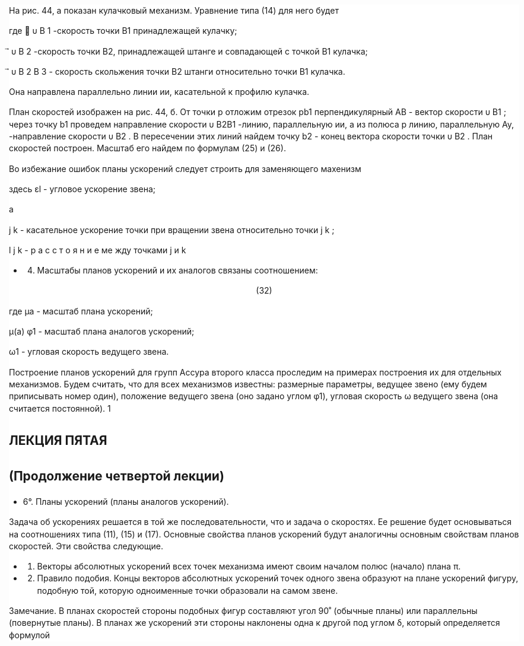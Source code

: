 На рис. 44, а показан кулачковый механизм. Уравнение типа (14) для него будет

где ⃗ υ B 1 -скорость точки B1 принадлежащей кулачку;

⃗ υ B 2 -скорость  точки В2, принадлежащей штанге и совпадающей с точкой В1 кулачка;

⃗ υ B 2 B 3 - скорость скольжения точки В2 штанги относительно точки B1 кулачка.



Она направлена параллельно линии ии, касательной к профилю кулачка.

План   скоростей   изображен   на   рис.   44, б. От   точки р отложим   отрезок pb1 перпендикулярный АВ - вектор скорости υ B1 ; через точку b1 проведем направление скорости υ B2B1 -линию, параллельную ии, а   из   полюса р линию, параллельную Ау, -направление скорости υ B2 . В пересечении этих линий найдем точку b2 - конец вектора скорости точки υ B2 . План скоростей построен. Масштаб его найдем по формулам (25) и (26).

Во избежание ошибок планы ускорений следует строить для заменяющего махенизм

здесь εl - угловое ускорение звена;

a

j k - касательное ускорение точки   при вращении звена относительно точки j k ;

l j k -   р а с с т о я н и е   ме жду точками j и k

- 4) Масштабы планов ускорений и их аналогов связаны соотношением:

$$(32)$$

где µa - масштаб плана ускорений;

µ(a) φ1 - масштаб плана аналогов ускорений;

ω1 - угловая скорость ведущего звена.

Построение планов ускорений для групп Ассура второго класса проследим на примерах построения их для отдельных механизмов. Будем считать, что для всех механизмов известны: размерные параметры, ведущее звено (ему будем приписывать номер один), положение ведущего звена (оно задано углом φ1), угловая скорость  ω   ведущего звена (она считается постоянной). 1

## ЛЕКЦИЯ ПЯТАЯ

## (Продолжение четвертой лекции)

- 6°. Планы ускорений (планы аналогов ускорений).

Задача об ускорениях решается в той же последовательности, что и задача о скоростях. Ее решение будет основываться на соотношениях типа (11), (15) и (17). Основные свойства планов ускорений будут аналогичны основным свойствам планов скоростей. Эти свойства следующие.

- 1) Векторы абсолютных ускорений всех точек механизма имеют своим началом полюс (начало) плана π.
- 2) Правило подобия. Концы векторов абсолютных ускорений точек одного звена образуют на плане ускорений фигуру, подобную той, которую одноименные точки образовали на самом звене.

Замечание. В планах скоростей стороны подобных фигур составляют угол 90˚ (обычные планы) или параллельны (повернутые планы). В планах же ускорений эти стороны наклонены одна к другой под углом δ, который определяется формулой
